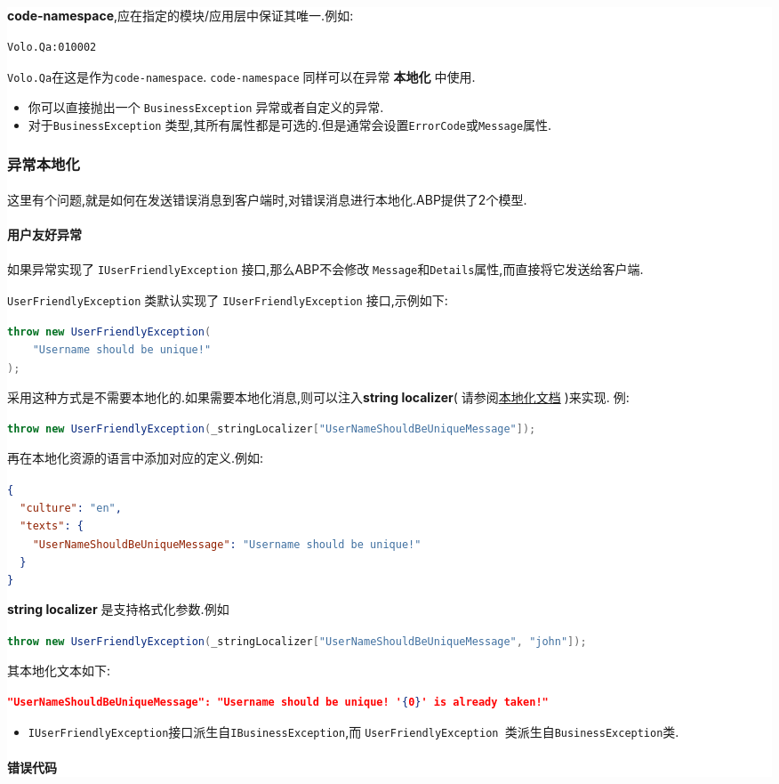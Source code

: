**code-namespace**,应在指定的模块/应用层中保证其唯一.例如:

````
Volo.Qa:010002
````

`Volo.Qa`在这是作为`code-namespace`. `code-namespace` 同样可以在异常 **本地化** 中使用.

* 你可以直接抛出一个 `BusinessException` 异常或者自定义的异常.
* 对于`BusinessException` 类型,其所有属性都是可选的.但是通常会设置`ErrorCode`或`Message`属性.

### 异常本地化

这里有个问题,就是如何在发送错误消息到客户端时,对错误消息进行本地化.ABP提供了2个模型.

#### 用户友好异常

如果异常实现了 `IUserFriendlyException` 接口,那么ABP不会修改 `Message`和`Details`属性,而直接将它发送给客户端.

`UserFriendlyException` 类默认实现了 `IUserFriendlyException` 接口,示例如下:

````C#
throw new UserFriendlyException(
    "Username should be unique!"
);
````

采用这种方式是不需要本地化的.如果需要本地化消息,则可以注入**string localizer**( 请参阅[本地化文档](Localization.md) )来实现. 例:

````C#
throw new UserFriendlyException(_stringLocalizer["UserNameShouldBeUniqueMessage"]);
````

再在本地化资源的语言中添加对应的定义.例如:

````json
{
  "culture": "en",
  "texts": {
    "UserNameShouldBeUniqueMessage": "Username should be unique!"
  }
}
````

**string localizer** 是支持格式化参数.例如

````C#
throw new UserFriendlyException(_stringLocalizer["UserNameShouldBeUniqueMessage", "john"]);
````

其本地化文本如下:

````json
"UserNameShouldBeUniqueMessage": "Username should be unique! '{0}' is already taken!"
````

* `IUserFriendlyException`接口派生自`IBusinessException`,而 `UserFriendlyException `类派生自`BusinessException`类.

#### 错误代码

